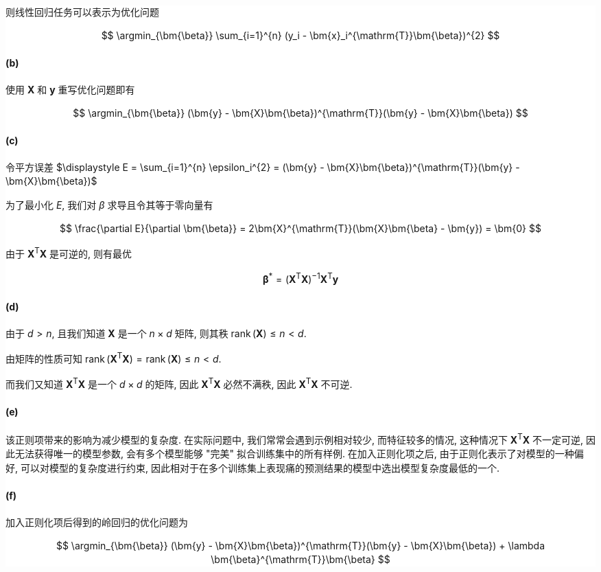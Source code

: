 
则线性回归任务可以表示为优化问题

$$
\argmin_{\bm{\beta}} \sum_{i=1}^{n} (y_i - \bm{x}_i^{\mathrm{T}}\bm{\beta})^{2}
$$

#### (b)

使用 $\bm{X}$ 和 $\bm{y}$ 重写优化问题即有

$$
\argmin_{\bm{\beta}} (\bm{y} - \bm{X}\bm{\beta})^{\mathrm{T}}(\bm{y} - \bm{X}\bm{\beta})
$$


#### (c)

令平方误差 $\displaystyle E = \sum_{i=1}^{n} \epsilon_i^{2} = (\bm{y} - \bm{X}\bm{\beta})^{\mathrm{T}}(\bm{y} - \bm{X}\bm{\beta})$

为了最小化 $E$, 我们对 $\beta$ 求导且令其等于零向量有

$$
\frac{\partial E}{\partial \bm{\beta}} = 2\bm{X}^{\mathrm{T}}(\bm{X}\bm{\beta} - \bm{y}) = \bm{0}
$$

由于 $\bm{X}^{\mathrm{T}}\bm{X}$ 是可逆的, 则有最优

$$
\bm{\beta}^{*} = (\bm{X}^{\mathrm{T}}\bm{X})^{-1}\bm{X}^{\mathrm{T}}\bm{y}
$$


#### (d)

由于 $d > n$, 且我们知道 $\bm{X}$ 是一个 $n \times d$ 矩阵, 则其秩 $\operatorname{rank}(\bm{X}) \le n < d$.

由矩阵的性质可知 $\operatorname{rank}(\bm{X}^{\mathrm{T}}\bm{X}) = \operatorname{rank}(\bm{X}) \le n < d$.

而我们又知道 $\bm{X}^{\mathrm{T}}\bm{X}$ 是一个 $d \times d$ 的矩阵, 因此 $\bm{X}^{\mathrm{T}}\bm{X}$ 必然不满秩, 因此 $\bm{X}^{\mathrm{T}}\bm{X}$ 不可逆.


#### (e)

该正则项带来的影响为减少模型的复杂度. 在实际问题中, 我们常常会遇到示例相对较少, 而特征较多的情况, 这种情况下 $\bm{X}^{\mathrm{T}}\bm{X}$ 不一定可逆, 因此无法获得唯一的模型参数, 会有多个模型能够 "完美" 拟合训练集中的所有样例. 在加入正则化项之后, 由于正则化表示了对模型的一种偏好, 可以对模型的复杂度进行约束, 因此相对于在多个训练集上表现痛的预测结果的模型中选出模型复杂度最低的一个.


#### (f)

加入正则化项后得到的岭回归的优化问题为

$$
\argmin_{\bm{\beta}} (\bm{y} - \bm{X}\bm{\beta})^{\mathrm{T}}(\bm{y} - \bm{X}\bm{\beta}) + \lambda \bm{\beta}^{\mathrm{T}}\bm{\beta}
$$

